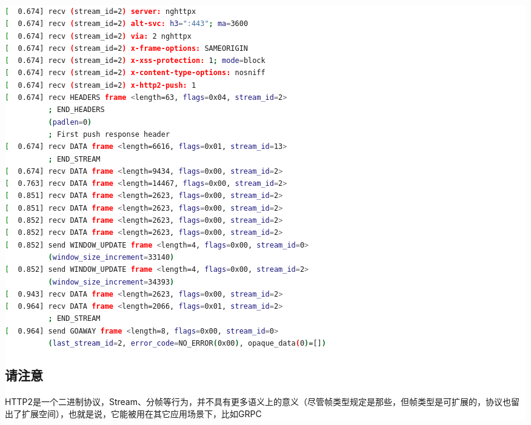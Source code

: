 ```bash
[  0.674] recv (stream_id=2) server: nghttpx
[  0.674] recv (stream_id=2) alt-svc: h3=":443"; ma=3600
[  0.674] recv (stream_id=2) via: 2 nghttpx
[  0.674] recv (stream_id=2) x-frame-options: SAMEORIGIN
[  0.674] recv (stream_id=2) x-xss-protection: 1; mode=block
[  0.674] recv (stream_id=2) x-content-type-options: nosniff
[  0.674] recv (stream_id=2) x-http2-push: 1
[  0.674] recv HEADERS frame <length=63, flags=0x04, stream_id=2>
          ; END_HEADERS
          (padlen=0)
          ; First push response header
[  0.674] recv DATA frame <length=6616, flags=0x01, stream_id=13>
          ; END_STREAM
[  0.674] recv DATA frame <length=9434, flags=0x00, stream_id=2>
[  0.763] recv DATA frame <length=14467, flags=0x00, stream_id=2>
[  0.851] recv DATA frame <length=2623, flags=0x00, stream_id=2>
[  0.851] recv DATA frame <length=2623, flags=0x00, stream_id=2>
[  0.852] recv DATA frame <length=2623, flags=0x00, stream_id=2>
[  0.852] recv DATA frame <length=2623, flags=0x00, stream_id=2>
[  0.852] send WINDOW_UPDATE frame <length=4, flags=0x00, stream_id=0>
          (window_size_increment=33140)
[  0.852] send WINDOW_UPDATE frame <length=4, flags=0x00, stream_id=2>
          (window_size_increment=34393)
[  0.943] recv DATA frame <length=2623, flags=0x00, stream_id=2>
[  0.964] recv DATA frame <length=2066, flags=0x01, stream_id=2>
          ; END_STREAM
[  0.964] send GOAWAY frame <length=8, flags=0x00, stream_id=0>
          (last_stream_id=2, error_code=NO_ERROR(0x00), opaque_data(0)=[])
```

## 请注意

HTTP2是一个二进制协议，Stream、分帧等行为，并不具有更多语义上的意义（尽管帧类型规定是那些，但帧类型是可扩展的，协议也留出了扩展空间），也就是说，它能被用在其它应用场景下，比如GRPC